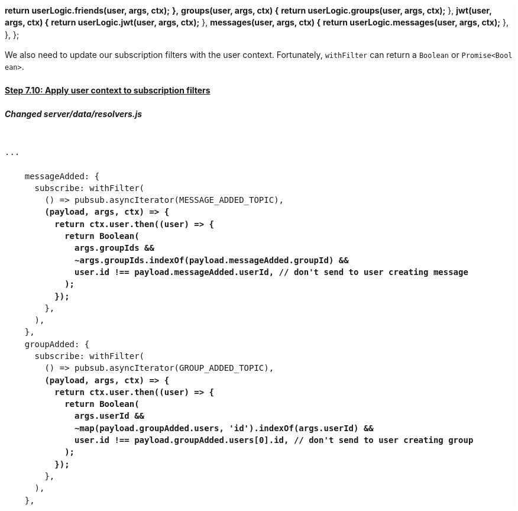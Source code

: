 <b>      return userLogic.friends(user, args, ctx);</b>
<b>    },</b>
<b>    groups(user, args, ctx) {</b>
<b>      return userLogic.groups(user, args, ctx);</b>
    },
<b>    jwt(user, args, ctx) {</b>
<b>      return userLogic.jwt(user, args, ctx);</b>
    },
<b>    messages(user, args, ctx) {</b>
<b>      return userLogic.messages(user, args, ctx);</b>
    },
  },
};
</pre>

[}]: #

We also need to update our subscription filters with the user context. Fortunately, `withFilter` can return a `Boolean` or `Promise<Boolean>`.

[{]: <helper> (diffStep "7.10")

#### [Step 7.10: Apply user context to subscription filters](https://github.com/srtucker22/chatty/commit/3e28cc2)

##### Changed server&#x2F;data&#x2F;resolvers.js
<pre>

...

    messageAdded: {
      subscribe: withFilter(
        () &#x3D;&gt; pubsub.asyncIterator(MESSAGE_ADDED_TOPIC),
<b>        (payload, args, ctx) &#x3D;&gt; {</b>
<b>          return ctx.user.then((user) &#x3D;&gt; {</b>
<b>            return Boolean(</b>
<b>              args.groupIds &amp;&amp;</b>
<b>              ~args.groupIds.indexOf(payload.messageAdded.groupId) &amp;&amp;</b>
<b>              user.id !&#x3D;&#x3D; payload.messageAdded.userId, // don&#x27;t send to user creating message</b>
<b>            );</b>
<b>          });</b>
        },
      ),
    },
    groupAdded: {
      subscribe: withFilter(
        () &#x3D;&gt; pubsub.asyncIterator(GROUP_ADDED_TOPIC),
<b>        (payload, args, ctx) &#x3D;&gt; {</b>
<b>          return ctx.user.then((user) &#x3D;&gt; {</b>
<b>            return Boolean(</b>
<b>              args.userId &amp;&amp;</b>
<b>              ~map(payload.groupAdded.users, &#x27;id&#x27;).indexOf(args.userId) &amp;&amp;</b>
<b>              user.id !&#x3D;&#x3D; payload.groupAdded.users[0].id, // don&#x27;t send to user creating group</b>
<b>            );</b>
<b>          });</b>
        },
      ),
    },
</pre>


[//]: # (head-end)
[{]: <helper> (diffStep 7.1 files=".env")
[{]: <helper> (diffStep 7.1 files="server/config.js")
[{]: <helper> (diffStep 7.2)
[{]: <helper> (diffStep 7.3)
[{]: <helper> (diffStep 7.4)
[{]: <helper> (diffStep 7.5)
[{]: <helper> (diffStep 7.6)
[{]: <helper> (diffStep 7.7)
[{]: <helper> (diffStep 7.8)
[{]: <helper> (diffStep 7.9)
[{]: <helper> (diffStep "7.11")
[{]: <helper> (diffStep 7.12)
[{]: <helper> (diffStep 7.13 files="server/data/logic.js")
[{]: <helper> (diffStep 7.13 files="server/subscriptions.js")
[{]: <helper> (diffStep 7.13 files="server/data/resolvers.js")
[{]: <helper> (diffStep 7.14)
[{]: <helper> (diffStep 7.15 files="client/src/navigation.js")
[{]: <helper> (diffStep 7.15 files="client/src/screens/groups.screen.js")
[{]: <helper> (diffStep 7.16 files="client/src/reducers/auth.reducer.js")
[{]: <helper> (diffStep 7.17)
[{]: <helper> (diffStep 7.18)
[{]: <helper> (diffStep 7.19)
[{]: <helper> (diffStep "7.20")
[{]: <helper> (diffStep 7.21)
[{]: <helper> (diffStep 7.22)
[{]: <helper> (diffStep 7.23)
[{]: <helper> (diffStep 7.24)
[{]: <helper> (diffStep 7.25)
[{]: <helper> (diffStep 7.26)
[{]: <helper> (diffStep 7.27)
[{]: <helper> (diffStep 7.28)
[{]: <helper> (diffStep 7.29)
[{]: <helper> (diffStep "7.30")